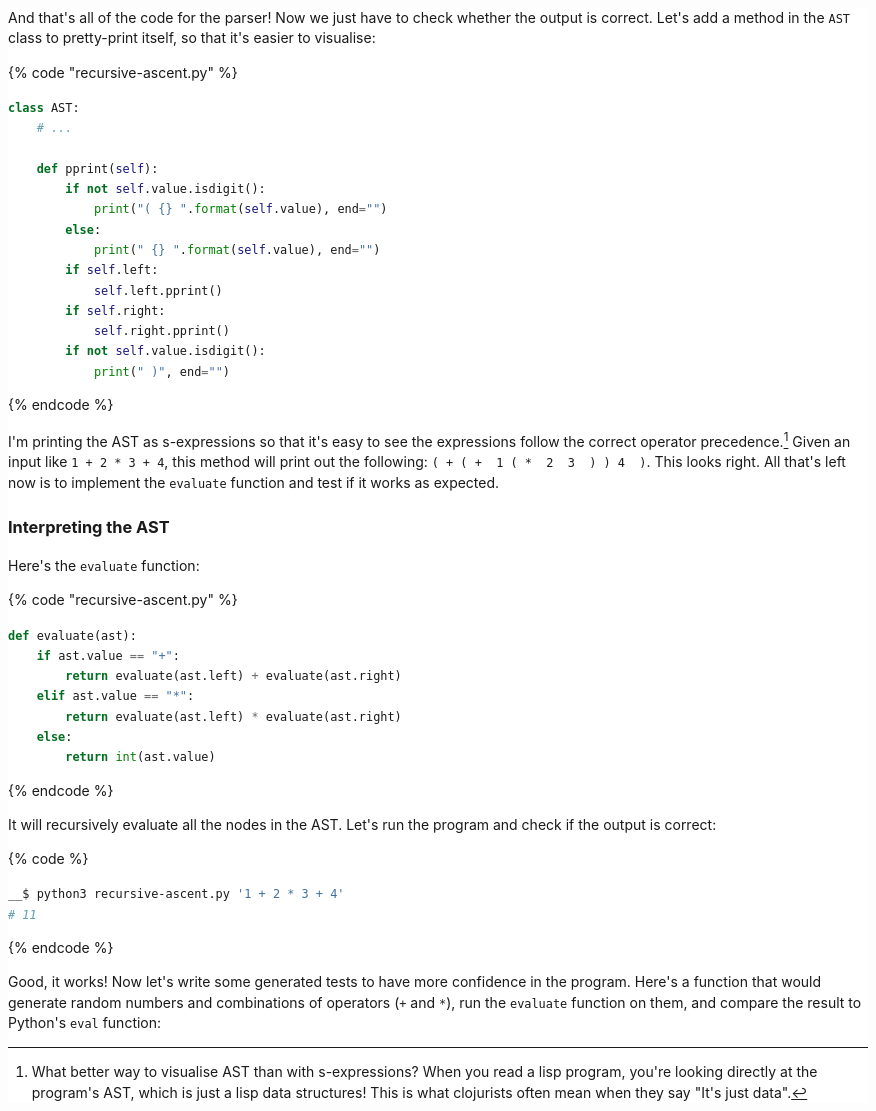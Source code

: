 And that's all of the code for the parser! Now we just have to check whether the output is correct. Let's add a method in the `AST` class to pretty-print itself, so that it's easier to visualise:

{% code "recursive-ascent.py" %}
```python
class AST:
    # ...

    def pprint(self):
        if not self.value.isdigit():
            print("( {} ".format(self.value), end="")
        else:
            print(" {} ".format(self.value), end="")
        if self.left:
            self.left.pprint()
        if self.right:
            self.right.pprint()
        if not self.value.isdigit():
            print(" )", end="")
```
{% endcode %}

I'm printing the AST as s-expressions so that it's easy to see the expressions follow the correct operator precedence.[^13] Given an input like `1 + 2 * 3 + 4`, this method will print out the following: `( + ( +  1 ( *  2  3  ) ) 4  )`. This looks right. All that's left now is to implement the `evaluate` function and test if it works as expected.

### Interpreting the AST

Here's the `evaluate` function:

{% code "recursive-ascent.py" %}
```python
def evaluate(ast):
    if ast.value == "+":
        return evaluate(ast.left) + evaluate(ast.right)
    elif ast.value == "*":
        return evaluate(ast.left) * evaluate(ast.right)
    else:
        return int(ast.value)
```
{% endcode %}

It will recursively evaluate all the nodes in the AST. Let's run the program and check if the output is correct:

{% code %}
```bash
__$ python3 recursive-ascent.py '1 + 2 * 3 + 4'
# 11
```
{% endcode %}

Good, it works! Now let's write some generated tests to have more confidence in the program. Here's a function that would generate random numbers and combinations of operators (`+` and `*`), run the `evaluate` function on them, and compare the result to Python's `eval` function:


[^1]: This [blog post](https://www.abubalay.com/blog/2018/04/08/recursive-ascent) by Russel Johnston about implementing a JSON parser in Rust using recursive ascent really helped me when I first started. It's probably the only blog post about recursive ascent on the internet besides this one.
[^2]: Here are [some](https://dl.acm.org/doi/pdf/10.1145/47907.47909) [papers](https://3e8.org/pub/scheme/doc/CPS%20Recursive%20Ascent%20Parsing.pdf) [about recursive ascent parsers](https://ceur-ws.org/Vol-2951/paper2.pdf) that you could read if you're interested in the theory.
[^3]: [Crafting Interpreters](https://craftinginterpreters.com/) is a really good introductory book on writing compilers, and their section on parsing is all about implementing a recursive descent parser. It's also probably the most influential book in my programming journey. I learned a lot from it, which I applied in areas other than in writing compilers. Highly recommend reading it if you're in software engineering.
[^4]: I found this analogy from [this blog post](https://blog.reverberate.org/2013/07/ll-and-lr-parsing-demystified.html) by Josh Haberman. He went deep into the details of both LL and LR algorithms in his blog post while keeping it easy to read.
[^5]: Here's a [nice overview of parsing algorithm literature](https://dev.to/stereobooster/an-overview-of-parsing-algorithms-3lo2) you can explore if you are interested in the different variants of LR.
[^6]: This is done to show that the parser can handle operator precedence based on the grammar rules. Subtraction is removed to keep the section short and readable. The number of possible states will grow exponentially the more complex your grammar is. This is why it is inconvenient to write a bottom-up parser by hand, and why people create parser generators.
[^7]: A grammar rule is often called as a "production" in academic literature. I just use the term "grammar rules" because it's more intuitive.
[^8]: My explanation of the algorithm for creating the parse table might not click with you, so here are [some](<https://en.wikipedia.org/wiki/LR_parser#Constructing_LR(0)_parsing_tables>) [other](https://suif.stanford.edu/dragonbook/lecture-notes/Stanford-CS143/08-Bottom-Up-Parsing.pdf) [resources](https://chatgpt.com) you can read if you're still confused.
[^9]: Note that the order of the states doesn't matter. The parser will still work if the states were created in a different order, e.g. state 1 = state 0 + `term`.
[^10]: You can read more about why this is on [this Wikipedia page](https://en.wikipedia.org/wiki/LR_parser#Parse_table_for_the_example_grammar). It should be a good starting point to explore the different variants of LR and the types of parse conflicts. For this article, I intentionally chose a grammar that is accepted by LR(0) to keep it simple.
[^11]: You can read [Crafting Interpreters](https://craftinginterpreters.com/scanning.html) for a better idea of what production lexers do.
[^12]: This is a very basic approach to handling parse errors. Production-grade parsers will usually report errors, ignore them, and continue parsing. This is to catch as many errors as it can so that the programmer doesn't have to recompile to find more errors.
[^13]: What better way to visualise AST than with s-expressions? When you read a lisp program, you're looking directly at the program's AST, which is just a lisp data structures! This is what clojurists often mean when they say "It's just data".